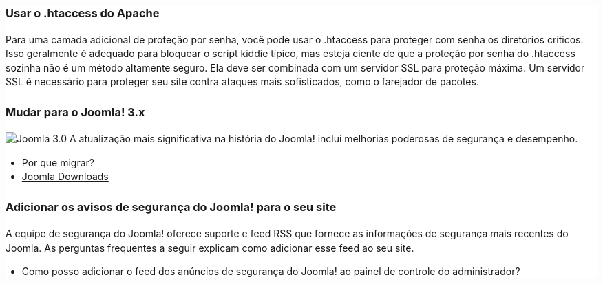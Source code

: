 ### Usar o .htaccess do Apache

Para uma camada adicional de proteção por senha, você pode usar o
.htaccess para proteger com senha os diretórios críticos. Isso
geralmente é adequado para bloquear o script kiddie típico, mas esteja
ciente de que a proteção por senha do .htaccess sozinha não é um método
altamente seguro. Ela deve ser combinada com um servidor SSL para
proteção máxima. Um servidor SSL é necessário para proteger seu site
contra ataques mais sofisticados, como o farejador de pacotes.

### Mudar para o Joomla! 3.x

<img src="https://docs.joomla.org/images/9/9e/Compat_icon_3_0.png"
decoding="async" data-file-width="40" data-file-height="17" width="40"
height="17" alt="Joomla 3.0" /> A atualização mais significativa na
história do Joomla! inclui melhorias poderosas de segurança e
desempenho.

- Por que migrar?
- <a href="https://downloads.joomla.org/cms" class="external text"
  target="_blank" rel="noreferrer noopener">Joomla Downloads</a>

### Adicionar os avisos de segurança do Joomla! para o seu site

A equipe de segurança do Joomla! oferece suporte e feed RSS que fornece
as informações de segurança mais recentes do Joomla. As perguntas
frequentes a seguir explicam como adicionar esse feed ao seu site.

- [Como posso adicionar o feed dos anúncios de segurança do Joomla! ao
  painel de controle do
  administrador?](https://docs.joomla.org/Security_and_Performance_FAQs#How_can_I_add_the_Joomla.21_Security_Announcements_Feed_to_the_Admin_Control_Panel.3F "Security and Performance FAQs")
